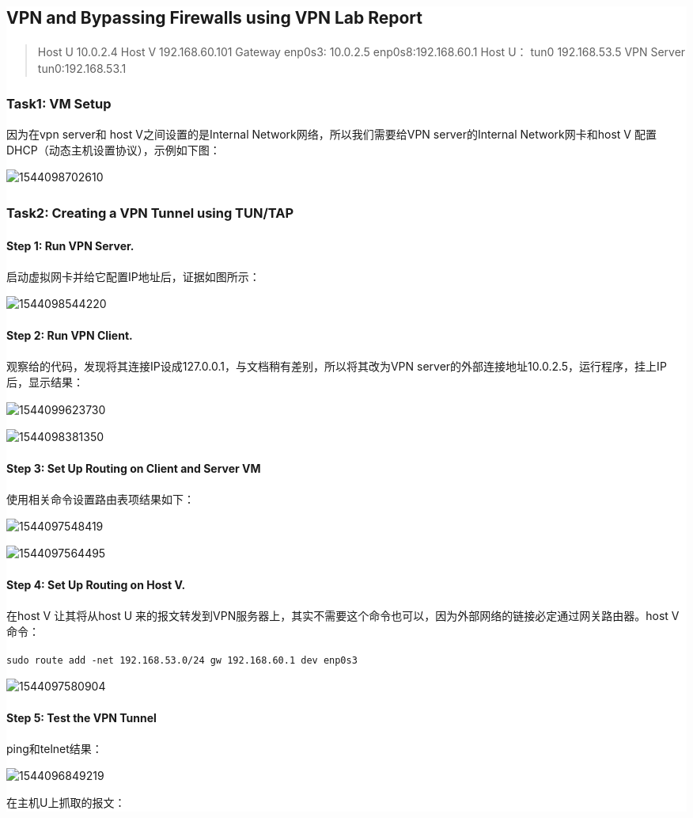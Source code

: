 ## VPN and Bypassing Firewalls using VPN Lab Report

> Host U 10.0.2.4   Host V  192.168.60.101  Gateway  enp0s3: 10.0.2.5 enp0s8:192.168.60.1     Host U： tun0 192.168.53.5   VPN Server tun0:192.168.53.1 

### Task1: VM Setup 

因为在vpn server和 host V之间设置的是Internal Network网络，所以我们需要给VPN server的Internal Network网卡和host V 配置DHCP（动态主机设置协议），示例如下图：

![1544098702610](C:\Users\Eric_hailong\AppData\Roaming\Typora\typora-user-images\1544098702610.png)

### Task2: Creating a VPN Tunnel using TUN/TAP

#### Step 1: Run VPN Server.

启动虚拟网卡并给它配置IP地址后，证据如图所示：

![1544098544220](C:\Users\Eric_hailong\AppData\Roaming\Typora\typora-user-images\1544098544220.png)

#### Step 2: Run VPN Client.

观察给的代码，发现将其连接IP设成127.0.0.1，与文档稍有差别，所以将其改为VPN server的外部连接地址10.0.2.5，运行程序，挂上IP后，显示结果：

![1544099623730](C:\Users\Eric_hailong\AppData\Roaming\Typora\typora-user-images\1544099623730.png)

![1544098381350](C:\Users\Eric_hailong\AppData\Roaming\Typora\typora-user-images\1544098381350.png)

#### Step 3: Set Up Routing on Client and Server VM

使用相关命令设置路由表项结果如下：

![1544097548419](C:\Users\Eric_hailong\AppData\Roaming\Typora\typora-user-images\1544097548419.png)

![1544097564495](C:\Users\Eric_hailong\AppData\Roaming\Typora\typora-user-images\1544097564495.png)

#### Step 4: Set Up Routing on Host V.

在host V 让其将从host U 来的报文转发到VPN服务器上，其实不需要这个命令也可以，因为外部网络的链接必定通过网关路由器。host V 命令： 

``` 
sudo route add -net 192.168.53.0/24 gw 192.168.60.1 dev enp0s3
```

![1544097580904](C:\Users\Eric_hailong\AppData\Roaming\Typora\typora-user-images\1544097580904.png)

#### Step 5: Test the VPN Tunnel

ping和telnet结果：

![1544096849219](C:\Users\Eric_hailong\AppData\Roaming\Typora\typora-user-images\1544096849219.png)

在主机U上抓取的报文：
